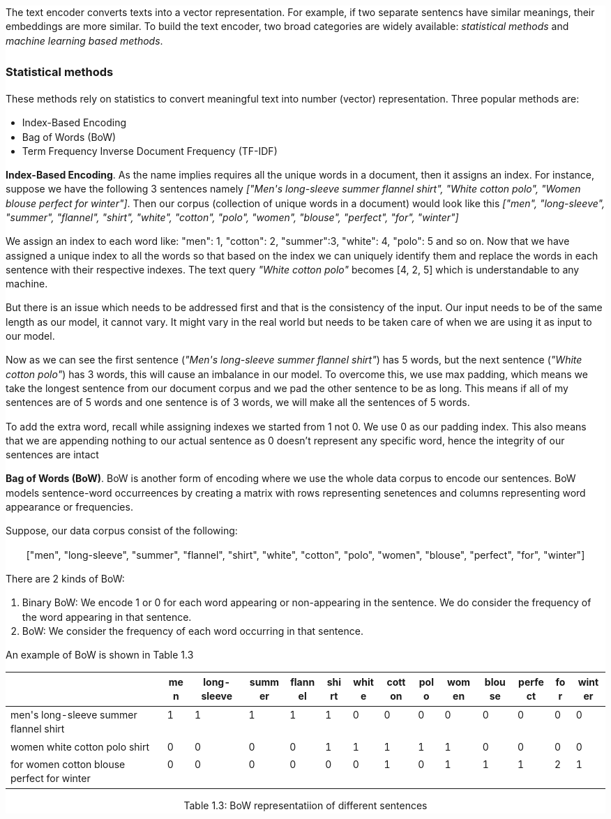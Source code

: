 The text encoder converts texts into a vector representation. For example, if two separate sentencs have similar meanings, their embeddings are more similar. To build the text encoder, two broad categories are widely available: *statistical methods* and *machine learning based methods*. 

### **Statistical methods**
These methods rely on statistics to convert meaningful text into number (vector) representation. Three popular methods are:
- Index-Based Encoding
- Bag of Words (BoW)
- Term Frequency Inverse Document Frequency (TF-IDF)

**Index-Based Encoding**. 
As the name implies requires all the unique words in a document, then it assigns an index. For instance, suppose we have the following 3 sentences namely *["Men's long-sleeve summer flannel shirt", "White cotton polo", "Women blouse perfect for winter"]*. Then our corpus (collection of unique words in a document) would look like this *["men", "long-sleeve", "summer", "flannel", "shirt", "white", "cotton", "polo", "women", "blouse", "perfect", "for", "winter"]*

We assign an index to each word like: "men": 1, "cotton": 2, "summer":3, "white": 4, "polo": 5 and so on. Now that we have assigned a unique index to all the words so that based on the index we can uniquely identify them and replace the words in each sentence with their respective indexes. The text query *"White cotton polo"* becomes [4, 2, 5] which is understandable to any machine.

But there is an issue which needs to be addressed first and that is the consistency of the input. Our input needs to be of the same length as our model, it cannot vary. It might vary in the real world but needs to be taken care of when we are using it as input to our model.

Now as we can see the first sentence (*"Men's long-sleeve summer flannel shirt"*) has $5$ words, but the next sentence (*"White cotton polo"*) has $3$ words, this will cause an imbalance in our model. To overcome this, we use max padding, which means we take the longest sentence from our document corpus and we pad the other sentence to be as long. This means if all of my sentences are of $5$ words and one sentence is of $3$ words, we will make all the sentences of $5$ words.

To add the extra word, recall while assigning indexes we started from $1$ not $0$. We use $0$ as our padding index. This also means that we are appending nothing to our actual sentence as 0 doesn’t represent any specific word, hence the integrity of our sentences are intact

**Bag of Words (BoW)**. BoW is another form of encoding where we use the whole data corpus to encode our sentences. BoW models sentence-word occurreences by creating a matrix with rows representing senetences and columns representing word appearance or frequencies.

Suppose, our data corpus consist of the following:

<center>["men", "long-sleeve", "summer", "flannel", "shirt", "white", "cotton", "polo", "women", "blouse", "perfect", "for", "winter"] </center>

There are 2 kinds of BoW:
1. Binary BoW: We encode 1 or 0 for each word appearing or non-appearing in the sentence. We do consider the frequency of the word appearing in that sentence.
2. BoW: We consider the frequency of each word occurring in that sentence.

An example of BoW is shown in Table 1.3



|                                           | men | long-sleeve | summer| flannel | shirt | white| cotton | polo| women |blouse | perfect | for | winter |
| --------                                  | --- | --- |---| --- | --- | --- | --- | --- | --- | --- | --- | --- | --- |
| men's long-sleeve summer flannel shirt    | 1| 1| 1| 1 | 1 | 0| 0 | 0| 0 | 0 | 0 | 0 | 0 |
| women white cotton polo shirt             | 0| 0| 0| 0 | 1 | 1| 1 | 1| 1 | 0 | 0 | 0 | 0 |
| for women cotton blouse perfect for winter   | 0| 0| 0| 0 | 0 | 0| 1 | 0| 1 | 1 | 1 | 2 | 1 |
<center> Table 1.3: BoW representatiion of different sentences </center>
